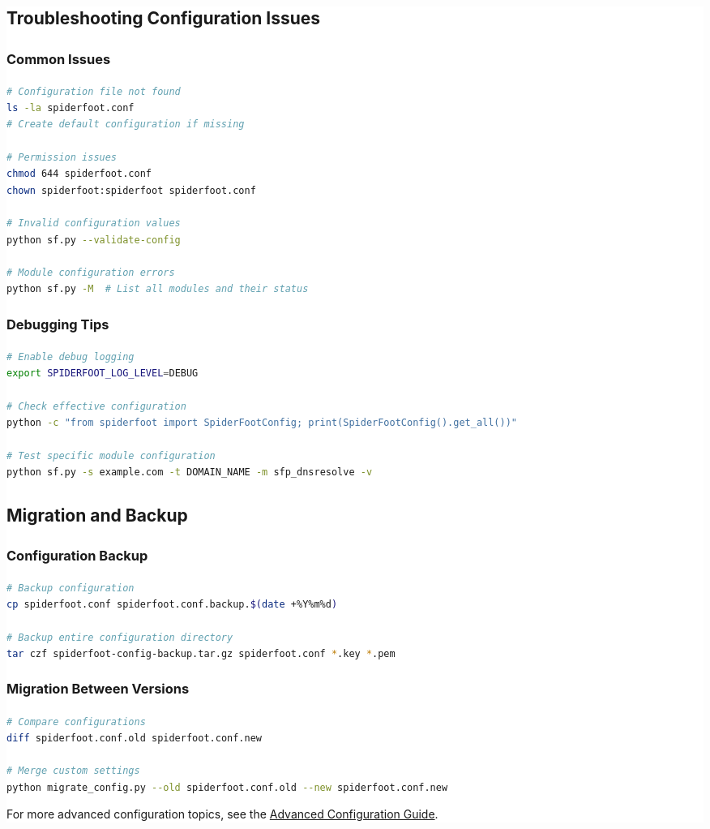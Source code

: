 ## Troubleshooting Configuration Issues

### Common Issues

```bash
# Configuration file not found
ls -la spiderfoot.conf
# Create default configuration if missing

# Permission issues
chmod 644 spiderfoot.conf
chown spiderfoot:spiderfoot spiderfoot.conf

# Invalid configuration values
python sf.py --validate-config

# Module configuration errors
python sf.py -M  # List all modules and their status
```

### Debugging Tips

```bash
# Enable debug logging
export SPIDERFOOT_LOG_LEVEL=DEBUG

# Check effective configuration
python -c "from spiderfoot import SpiderFootConfig; print(SpiderFootConfig().get_all())"

# Test specific module configuration
python sf.py -s example.com -t DOMAIN_NAME -m sfp_dnsresolve -v
```

## Migration and Backup

### Configuration Backup

```bash
# Backup configuration
cp spiderfoot.conf spiderfoot.conf.backup.$(date +%Y%m%d)

# Backup entire configuration directory
tar czf spiderfoot-config-backup.tar.gz spiderfoot.conf *.key *.pem
```

### Migration Between Versions

```bash
# Compare configurations
diff spiderfoot.conf.old spiderfoot.conf.new

# Merge custom settings
python migrate_config.py --old spiderfoot.conf.old --new spiderfoot.conf.new
```

For more advanced configuration topics, see the [Advanced Configuration Guide](advanced/performance_tuning.md).
